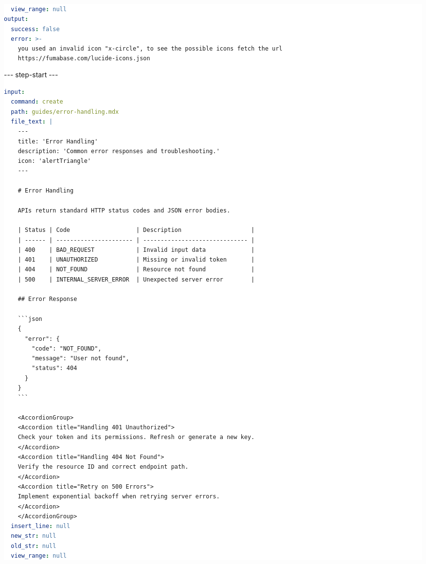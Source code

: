 ````yaml tool-strReplaceEditor
  view_range: null
output:
  success: false
  error: >-
    you used an invalid icon "x-circle", to see the possible icons fetch the url
    https://fumabase.com/lucide-icons.json

````

--- step-start ---


````md reasoning

````

````yaml tool-strReplaceEditor
input:
  command: create
  path: guides/error-handling.mdx
  file_text: |
    ---
    title: 'Error Handling'
    description: 'Common error responses and troubleshooting.'
    icon: 'alertTriangle'
    ---

    # Error Handling

    APIs return standard HTTP status codes and JSON error bodies.

    | Status | Code                   | Description                    |
    | ------ | ---------------------- | ------------------------------ |
    | 400    | BAD_REQUEST            | Invalid input data             |
    | 401    | UNAUTHORIZED           | Missing or invalid token       |
    | 404    | NOT_FOUND              | Resource not found             |
    | 500    | INTERNAL_SERVER_ERROR  | Unexpected server error        |

    ## Error Response

    ```json
    {
      "error": {
        "code": "NOT_FOUND",
        "message": "User not found",
        "status": 404
      }
    }
    ```

    <AccordionGroup>
    <Accordion title="Handling 401 Unauthorized">
    Check your token and its permissions. Refresh or generate a new key.
    </Accordion>
    <Accordion title="Handling 404 Not Found">
    Verify the resource ID and correct endpoint path.
    </Accordion>
    <Accordion title="Retry on 500 Errors">
    Implement exponential backoff when retrying server errors.
    </Accordion>
    </AccordionGroup>
  insert_line: null
  new_str: null
  old_str: null
  view_range: null
````